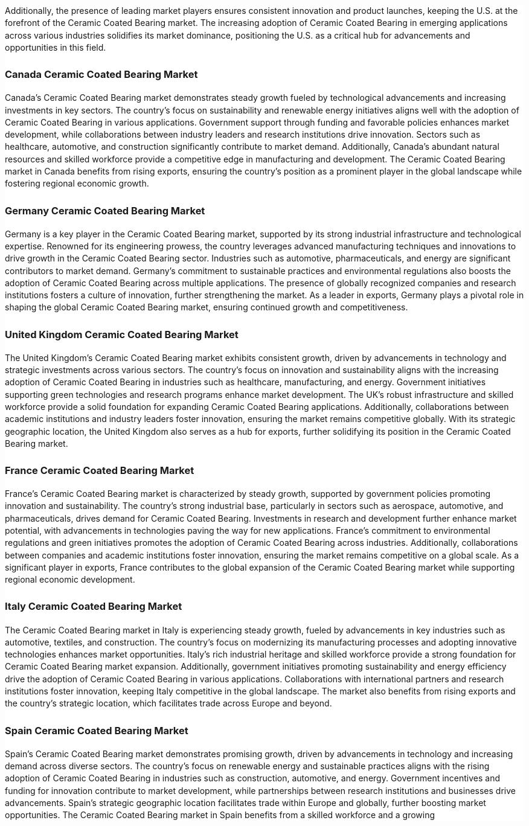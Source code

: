 Additionally, the presence of leading market players ensures consistent innovation and product launches, keeping the U.S. at the forefront of the Ceramic Coated Bearing market. The increasing adoption of Ceramic Coated Bearing in emerging applications across various industries solidifies its market dominance, positioning the U.S. as a critical hub for advancements and opportunities in this field.</p><h3>Canada Ceramic Coated Bearing Market</h3><p>Canada&rsquo;s Ceramic Coated Bearing market demonstrates steady growth fueled by technological advancements and increasing investments in key sectors. The country&rsquo;s focus on sustainability and renewable energy initiatives aligns well with the adoption of Ceramic Coated Bearing in various applications. Government support through funding and favorable policies enhances market development, while collaborations between industry leaders and research institutions drive innovation. Sectors such as healthcare, automotive, and construction significantly contribute to market demand. Additionally, Canada&rsquo;s abundant natural resources and skilled workforce provide a competitive edge in manufacturing and development. The Ceramic Coated Bearing market in Canada benefits from rising exports, ensuring the country&rsquo;s position as a prominent player in the global landscape while fostering regional economic growth.</p><h3>Germany Ceramic Coated Bearing Market</h3><p>Germany is a key player in the Ceramic Coated Bearing market, supported by its strong industrial infrastructure and technological expertise. Renowned for its engineering prowess, the country leverages advanced manufacturing techniques and innovations to drive growth in the Ceramic Coated Bearing sector. Industries such as automotive, pharmaceuticals, and energy are significant contributors to market demand. Germany&rsquo;s commitment to sustainable practices and environmental regulations also boosts the adoption of Ceramic Coated Bearing across multiple applications. The presence of globally recognized companies and research institutions fosters a culture of innovation, further strengthening the market. As a leader in exports, Germany plays a pivotal role in shaping the global Ceramic Coated Bearing market, ensuring continued growth and competitiveness.</p><h3>United Kingdom Ceramic Coated Bearing Market</h3><p>The United Kingdom&rsquo;s Ceramic Coated Bearing market exhibits consistent growth, driven by advancements in technology and strategic investments across various sectors. The country&rsquo;s focus on innovation and sustainability aligns with the increasing adoption of Ceramic Coated Bearing in industries such as healthcare, manufacturing, and energy. Government initiatives supporting green technologies and research programs enhance market development. The UK&rsquo;s robust infrastructure and skilled workforce provide a solid foundation for expanding Ceramic Coated Bearing applications. Additionally, collaborations between academic institutions and industry leaders foster innovation, ensuring the market remains competitive globally. With its strategic geographic location, the United Kingdom also serves as a hub for exports, further solidifying its position in the Ceramic Coated Bearing market.</p><h3>France Ceramic Coated Bearing Market</h3><p>France&rsquo;s Ceramic Coated Bearing market is characterized by steady growth, supported by government policies promoting innovation and sustainability. The country&rsquo;s strong industrial base, particularly in sectors such as aerospace, automotive, and pharmaceuticals, drives demand for Ceramic Coated Bearing. Investments in research and development further enhance market potential, with advancements in technologies paving the way for new applications. France&rsquo;s commitment to environmental regulations and green initiatives promotes the adoption of Ceramic Coated Bearing across industries. Additionally, collaborations between companies and academic institutions foster innovation, ensuring the market remains competitive on a global scale. As a significant player in exports, France contributes to the global expansion of the Ceramic Coated Bearing market while supporting regional economic development.</p><h3>Italy Ceramic Coated Bearing Market</h3><p>The Ceramic Coated Bearing market in Italy is experiencing steady growth, fueled by advancements in key industries such as automotive, textiles, and construction. The country&rsquo;s focus on modernizing its manufacturing processes and adopting innovative technologies enhances market opportunities. Italy&rsquo;s rich industrial heritage and skilled workforce provide a strong foundation for Ceramic Coated Bearing market expansion. Additionally, government initiatives promoting sustainability and energy efficiency drive the adoption of Ceramic Coated Bearing in various applications. Collaborations with international partners and research institutions foster innovation, keeping Italy competitive in the global landscape. The market also benefits from rising exports and the country&rsquo;s strategic location, which facilitates trade across Europe and beyond.</p><h3>Spain Ceramic Coated Bearing Market</h3><p>Spain&rsquo;s Ceramic Coated Bearing market demonstrates promising growth, driven by advancements in technology and increasing demand across diverse sectors. The country&rsquo;s focus on renewable energy and sustainable practices aligns with the rising adoption of Ceramic Coated Bearing in industries such as construction, automotive, and energy. Government incentives and funding for innovation contribute to market development, while partnerships between research institutions and businesses drive advancements. Spain&rsquo;s strategic geographic location facilitates trade within Europe and globally, further boosting market opportunities. The Ceramic Coated Bearing market in Spain benefits from a skilled workforce and a growing